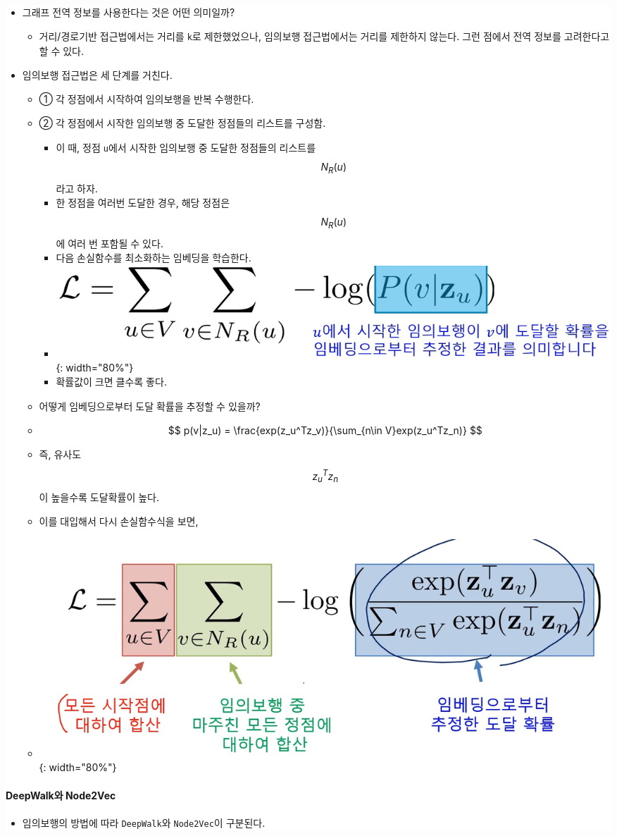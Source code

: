 - 그래프 전역 정보를 사용한다는 것은 어떤 의미일까?

  - 거리/경로기반 접근법에서는 거리를 `k`로 제한했었으나, 임의보행 접근법에서는 거리를 제한하지 않는다. 그런 점에서 전역 정보를 고려한다고 할 수 있다.

- 임의보행 접근법은 세 단계를 거친다.

  - ① 각 정점에서 시작하여 임의보행을 반복 수행한다.

  - ② 각 정점에서 시작한 임의보행 중 도달한 정점들의 리스트를 구성함.

    - 이 때, 정점 `u`에서 시작한 임의보행 중 도달한 정점들의 리스트를 $$N_R(u)$$라고 하자.
    - 한 정점을 여러번 도달한 경우, 해당 정점은 $$N_R(u)$$에 여러 번 포함될 수 있다.
    - 다음 손실함수를 최소화하는 임베딩을 학습한다.
    - ![](/assets/img/post-images/image-20210226171345934.png){: width="80%"}
    - 확률값이 크면 클수록 좋다.

  - 어떻게 임베딩으로부터 도달 확률을 추정할 수 있을까?

  - $$
    p(v|z_u) = \frac{exp(z_u^Tz_v)}{\sum_{n\in V}exp(z_u^Tz_n)}
    $$

  - 즉, 유사도 $$z_u^Tz_n$$이 높을수록 도달확률이 높다. 

  - 이를 대입해서 다시 손실함수식을 보면,

  - ![](/assets/img/post-images/image-20210226171636668.png){: width="80%"}

#### DeepWalk와 Node2Vec

- 임의보행의 방법에 따라 `DeepWalk`와 `Node2Vec`이 구분된다.
